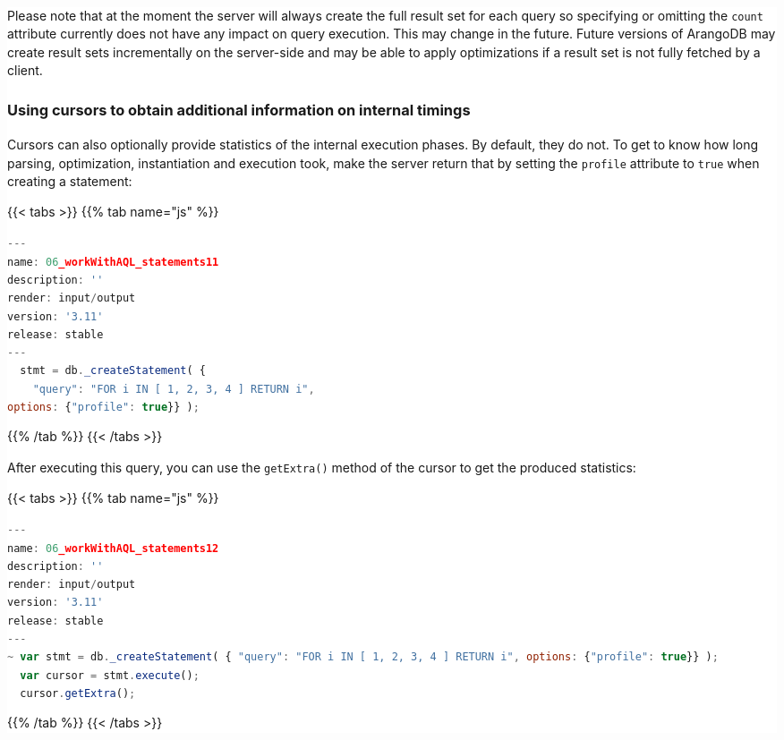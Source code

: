 Please note that at the moment the server will always create the full result set for each query so 
specifying or omitting the `count` attribute currently does not have any impact on query execution.
This may change in the future. Future versions of ArangoDB may create result sets incrementally 
on the server-side and may be able to apply optimizations if a result set is not fully fetched by 
a client.

### Using cursors to obtain additional information on internal timings

Cursors can also optionally provide statistics of the internal execution phases. By default, they do not. 
To get to know how long parsing, optimization, instantiation and execution took,
make the server return that by setting the `profile` attribute to
`true` when creating a statement:

    
 {{< tabs >}}
{{% tab name="js" %}}
```js
---
name: 06_workWithAQL_statements11
description: ''
render: input/output
version: '3.11'
release: stable
---
  stmt = db._createStatement( {
    "query": "FOR i IN [ 1, 2, 3, 4 ] RETURN i",
options: {"profile": true}} );
```
{{% /tab %}}
{{< /tabs >}}
 
    
    

After executing this query, you can use the `getExtra()` method of the cursor to get the 
produced statistics:

    
 {{< tabs >}}
{{% tab name="js" %}}
```js
---
name: 06_workWithAQL_statements12
description: ''
render: input/output
version: '3.11'
release: stable
---
~ var stmt = db._createStatement( { "query": "FOR i IN [ 1, 2, 3, 4 ] RETURN i", options: {"profile": true}} );
  var cursor = stmt.execute();
  cursor.getExtra();
```
{{% /tab %}}
{{< /tabs >}}
 